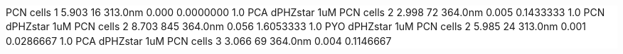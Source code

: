    <td style="text-align:left;"> PCN </td>
   <td style="text-align:left;"> cells </td>
   <td style="text-align:right;"> 1 </td>
   <td style="text-align:right;"> 5.903 </td>
   <td style="text-align:right;"> 16 </td>
   <td style="text-align:left;"> 313.0nm </td>
   <td style="text-align:right;"> 0.000 </td>
   <td style="text-align:right;"> 0.0000000 </td>
   <td style="text-align:right;"> 1.0 </td>
  </tr>
  <tr>
   <td style="text-align:left;"> PCA </td>
   <td style="text-align:left;"> dPHZstar </td>
   <td style="text-align:left;"> 1uM </td>
   <td style="text-align:left;"> PCN </td>
   <td style="text-align:left;"> cells </td>
   <td style="text-align:right;"> 2 </td>
   <td style="text-align:right;"> 2.998 </td>
   <td style="text-align:right;"> 72 </td>
   <td style="text-align:left;"> 364.0nm </td>
   <td style="text-align:right;"> 0.005 </td>
   <td style="text-align:right;"> 0.1433333 </td>
   <td style="text-align:right;"> 1.0 </td>
  </tr>
  <tr>
   <td style="text-align:left;"> PCN </td>
   <td style="text-align:left;"> dPHZstar </td>
   <td style="text-align:left;"> 1uM </td>
   <td style="text-align:left;"> PCN </td>
   <td style="text-align:left;"> cells </td>
   <td style="text-align:right;"> 2 </td>
   <td style="text-align:right;"> 8.703 </td>
   <td style="text-align:right;"> 845 </td>
   <td style="text-align:left;"> 364.0nm </td>
   <td style="text-align:right;"> 0.056 </td>
   <td style="text-align:right;"> 1.6053333 </td>
   <td style="text-align:right;"> 1.0 </td>
  </tr>
  <tr>
   <td style="text-align:left;"> PYO </td>
   <td style="text-align:left;"> dPHZstar </td>
   <td style="text-align:left;"> 1uM </td>
   <td style="text-align:left;"> PCN </td>
   <td style="text-align:left;"> cells </td>
   <td style="text-align:right;"> 2 </td>
   <td style="text-align:right;"> 5.985 </td>
   <td style="text-align:right;"> 24 </td>
   <td style="text-align:left;"> 313.0nm </td>
   <td style="text-align:right;"> 0.001 </td>
   <td style="text-align:right;"> 0.0286667 </td>
   <td style="text-align:right;"> 1.0 </td>
  </tr>
  <tr>
   <td style="text-align:left;"> PCA </td>
   <td style="text-align:left;"> dPHZstar </td>
   <td style="text-align:left;"> 1uM </td>
   <td style="text-align:left;"> PCN </td>
   <td style="text-align:left;"> cells </td>
   <td style="text-align:right;"> 3 </td>
   <td style="text-align:right;"> 3.066 </td>
   <td style="text-align:right;"> 69 </td>
   <td style="text-align:left;"> 364.0nm </td>
   <td style="text-align:right;"> 0.004 </td>
   <td style="text-align:right;"> 0.1146667 </td>